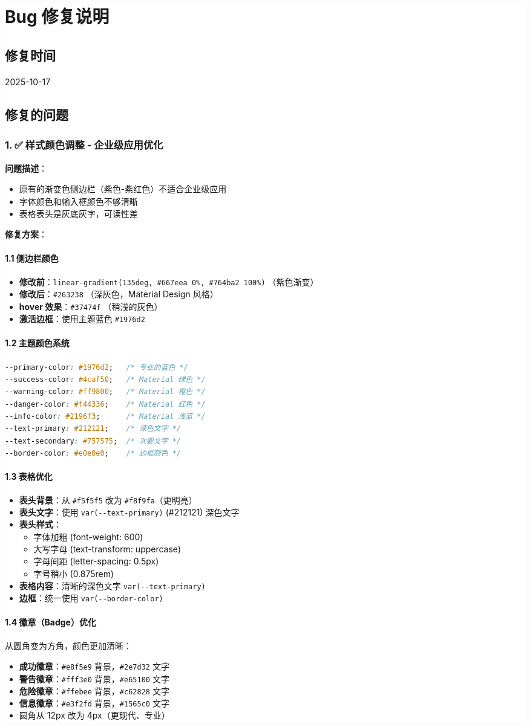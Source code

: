 # Bug 修复说明

## 修复时间
2025-10-17

## 修复的问题

### 1. ✅ 样式颜色调整 - 企业级应用优化

**问题描述**：
- 原有的渐变色侧边栏（紫色-紫红色）不适合企业级应用
- 字体颜色和输入框颜色不够清晰
- 表格表头是灰底灰字，可读性差

**修复方案**：

#### 1.1 侧边栏颜色
- **修改前**：`linear-gradient(135deg, #667eea 0%, #764ba2 100%)` （紫色渐变）
- **修改后**：`#263238` （深灰色，Material Design 风格）
- **hover 效果**：`#37474f` （稍浅的灰色）
- **激活边框**：使用主题蓝色 `#1976d2`

#### 1.2 主题颜色系统
```css
--primary-color: #1976d2;   /* 专业的蓝色 */
--success-color: #4caf50;   /* Material 绿色 */
--warning-color: #ff9800;   /* Material 橙色 */
--danger-color: #f44336;    /* Material 红色 */
--info-color: #2196f3;      /* Material 浅蓝 */
--text-primary: #212121;    /* 深色文字 */
--text-secondary: #757575;  /* 次要文字 */
--border-color: #e0e0e0;    /* 边框颜色 */
```

#### 1.3 表格优化
- **表头背景**：从 `#f5f5f5` 改为 `#f8f9fa`（更明亮）
- **表头文字**：使用 `var(--text-primary)` (#212121) 深色文字
- **表头样式**：
  - 字体加粗 (font-weight: 600)
  - 大写字母 (text-transform: uppercase)
  - 字母间距 (letter-spacing: 0.5px)
  - 字号稍小 (0.875rem)
- **表格内容**：清晰的深色文字 `var(--text-primary)`
- **边框**：统一使用 `var(--border-color)`

#### 1.4 徽章（Badge）优化
从圆角变为方角，颜色更加清晰：

- **成功徽章**：`#e8f5e9` 背景，`#2e7d32` 文字
- **警告徽章**：`#fff3e0` 背景，`#e65100` 文字
- **危险徽章**：`#ffebee` 背景，`#c62828` 文字
- **信息徽章**：`#e3f2fd` 背景，`#1565c0` 文字
- 圆角从 12px 改为 4px（更现代、专业）
